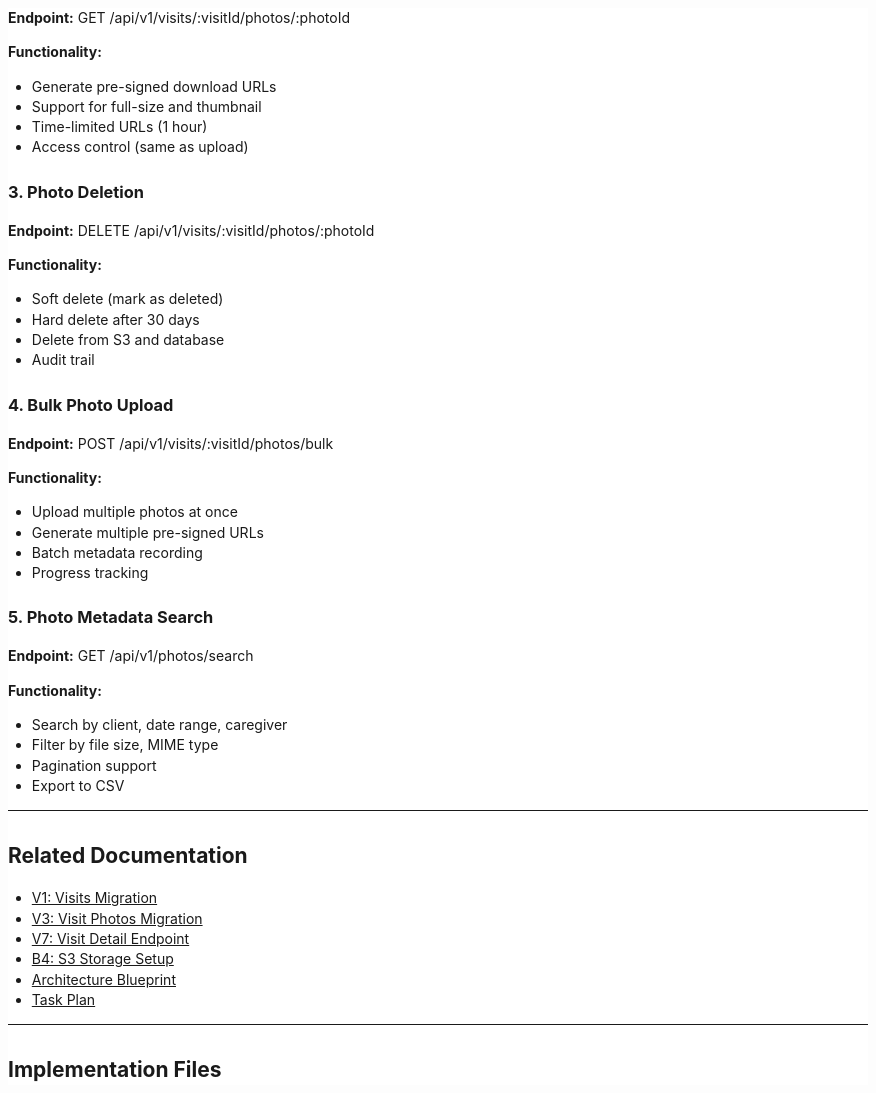 **Endpoint:** GET /api/v1/visits/:visitId/photos/:photoId

**Functionality:**

- Generate pre-signed download URLs
- Support for full-size and thumbnail
- Time-limited URLs (1 hour)
- Access control (same as upload)

### 3. Photo Deletion

**Endpoint:** DELETE /api/v1/visits/:visitId/photos/:photoId

**Functionality:**

- Soft delete (mark as deleted)
- Hard delete after 30 days
- Delete from S3 and database
- Audit trail

### 4. Bulk Photo Upload

**Endpoint:** POST /api/v1/visits/:visitId/photos/bulk

**Functionality:**

- Upload multiple photos at once
- Generate multiple pre-signed URLs
- Batch metadata recording
- Progress tracking

### 5. Photo Metadata Search

**Endpoint:** GET /api/v1/photos/search

**Functionality:**

- Search by client, date range, caregiver
- Filter by file size, MIME type
- Pagination support
- Export to CSV

---

## Related Documentation

- [V1: Visits Migration](./V1-visits-migration.md)
- [V3: Visit Photos Migration](./V3-visit-photos-migration.md)
- [V7: Visit Detail Endpoint](./V7-visit-detail-endpoint.md)
- [B4: S3 Storage Setup](./B4-s3-storage-setup.md)
- [Architecture Blueprint](../project-documentation/architecture-output.md)
- [Task Plan](../project-documentation/task-plan.md)

---

## Implementation Files
